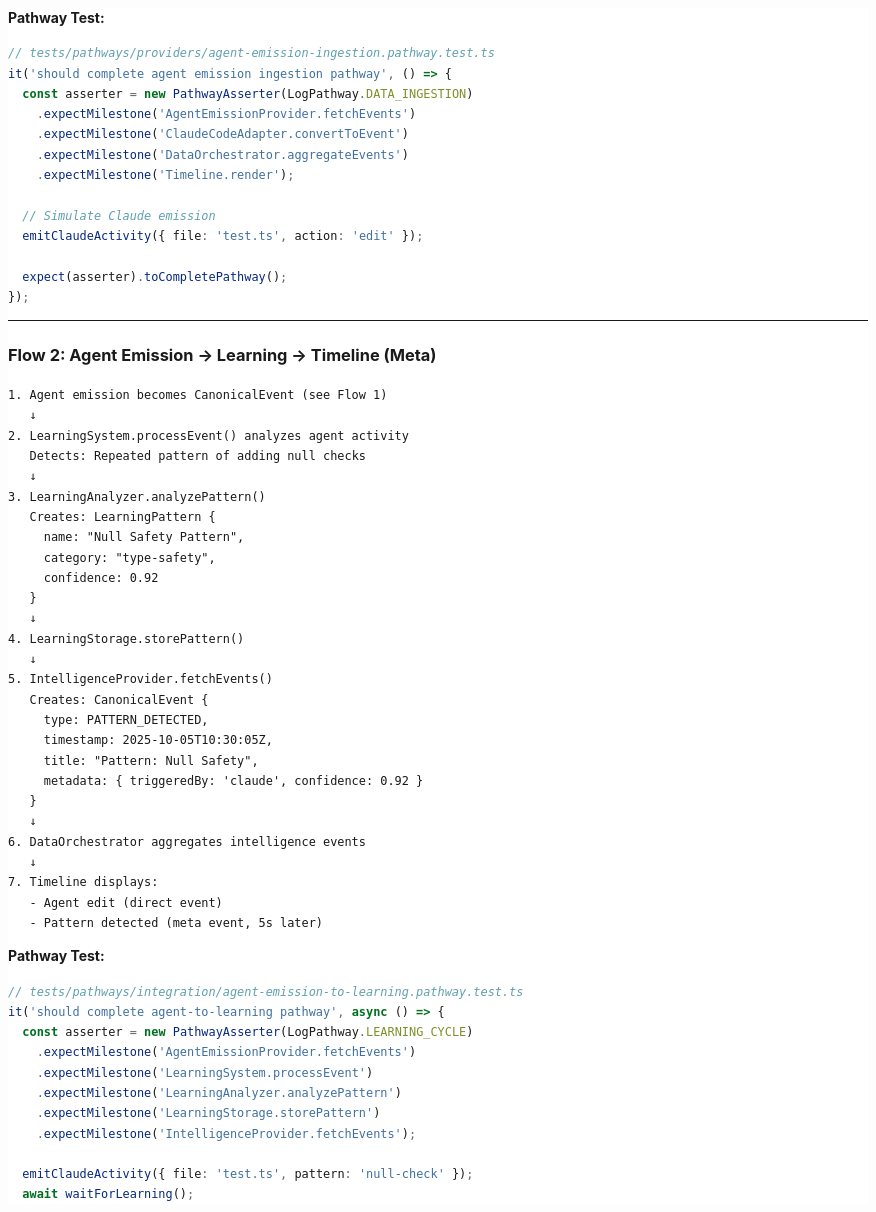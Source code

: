 
**Pathway Test:**
```typescript
// tests/pathways/providers/agent-emission-ingestion.pathway.test.ts
it('should complete agent emission ingestion pathway', () => {
  const asserter = new PathwayAsserter(LogPathway.DATA_INGESTION)
    .expectMilestone('AgentEmissionProvider.fetchEvents')
    .expectMilestone('ClaudeCodeAdapter.convertToEvent')
    .expectMilestone('DataOrchestrator.aggregateEvents')
    .expectMilestone('Timeline.render');

  // Simulate Claude emission
  emitClaudeActivity({ file: 'test.ts', action: 'edit' });

  expect(asserter).toCompletePathway();
});
```

---

### Flow 2: Agent Emission → Learning → Timeline (Meta)

```
1. Agent emission becomes CanonicalEvent (see Flow 1)
   ↓
2. LearningSystem.processEvent() analyzes agent activity
   Detects: Repeated pattern of adding null checks
   ↓
3. LearningAnalyzer.analyzePattern()
   Creates: LearningPattern {
     name: "Null Safety Pattern",
     category: "type-safety",
     confidence: 0.92
   }
   ↓
4. LearningStorage.storePattern()
   ↓
5. IntelligenceProvider.fetchEvents()
   Creates: CanonicalEvent {
     type: PATTERN_DETECTED,
     timestamp: 2025-10-05T10:30:05Z,
     title: "Pattern: Null Safety",
     metadata: { triggeredBy: 'claude', confidence: 0.92 }
   }
   ↓
6. DataOrchestrator aggregates intelligence events
   ↓
7. Timeline displays:
   - Agent edit (direct event)
   - Pattern detected (meta event, 5s later)
```

**Pathway Test:**
```typescript
// tests/pathways/integration/agent-emission-to-learning.pathway.test.ts
it('should complete agent-to-learning pathway', async () => {
  const asserter = new PathwayAsserter(LogPathway.LEARNING_CYCLE)
    .expectMilestone('AgentEmissionProvider.fetchEvents')
    .expectMilestone('LearningSystem.processEvent')
    .expectMilestone('LearningAnalyzer.analyzePattern')
    .expectMilestone('LearningStorage.storePattern')
    .expectMilestone('IntelligenceProvider.fetchEvents');

  emitClaudeActivity({ file: 'test.ts', pattern: 'null-check' });
  await waitForLearning();

```